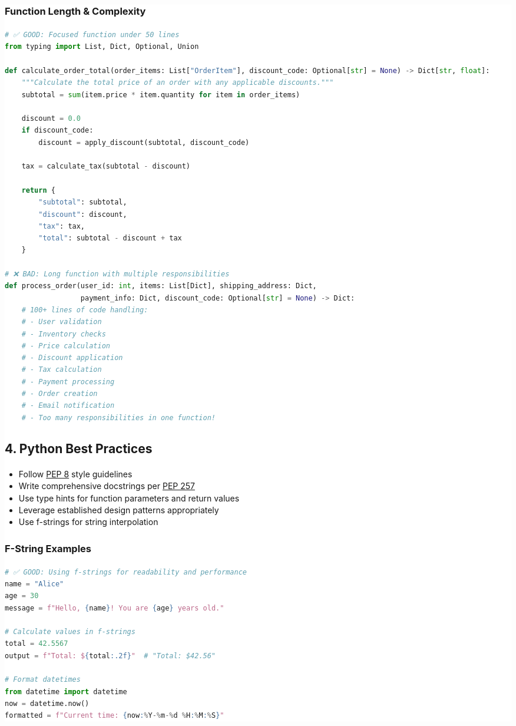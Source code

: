 
### Function Length & Complexity

```python
# ✅ GOOD: Focused function under 50 lines
from typing import List, Dict, Optional, Union

def calculate_order_total(order_items: List["OrderItem"], discount_code: Optional[str] = None) -> Dict[str, float]:
    """Calculate the total price of an order with any applicable discounts."""
    subtotal = sum(item.price * item.quantity for item in order_items)
    
    discount = 0.0
    if discount_code:
        discount = apply_discount(subtotal, discount_code)
    
    tax = calculate_tax(subtotal - discount)
    
    return {
        "subtotal": subtotal,
        "discount": discount,
        "tax": tax,
        "total": subtotal - discount + tax
    }

# ❌ BAD: Long function with multiple responsibilities
def process_order(user_id: int, items: List[Dict], shipping_address: Dict, 
                  payment_info: Dict, discount_code: Optional[str] = None) -> Dict:
    # 100+ lines of code handling:
    # - User validation
    # - Inventory checks
    # - Price calculation
    # - Discount application
    # - Tax calculation
    # - Payment processing
    # - Order creation
    # - Email notification
    # - Too many responsibilities in one function!
```

## 4. Python Best Practices

- Follow [PEP 8](https://www.python.org/dev/peps/pep-0008/) style guidelines
- Write comprehensive docstrings per [PEP 257](https://www.python.org/dev/peps/pep-0257/)
- Use type hints for function parameters and return values
- Leverage established design patterns appropriately
- Use f-strings for string interpolation

### F-String Examples

```python
# ✅ GOOD: Using f-strings for readability and performance
name = "Alice"
age = 30
message = f"Hello, {name}! You are {age} years old."

# Calculate values in f-strings
total = 42.5567
output = f"Total: ${total:.2f}"  # "Total: $42.56"

# Format datetimes
from datetime import datetime
now = datetime.now()
formatted = f"Current time: {now:%Y-%m-%d %H:%M:%S}"
```